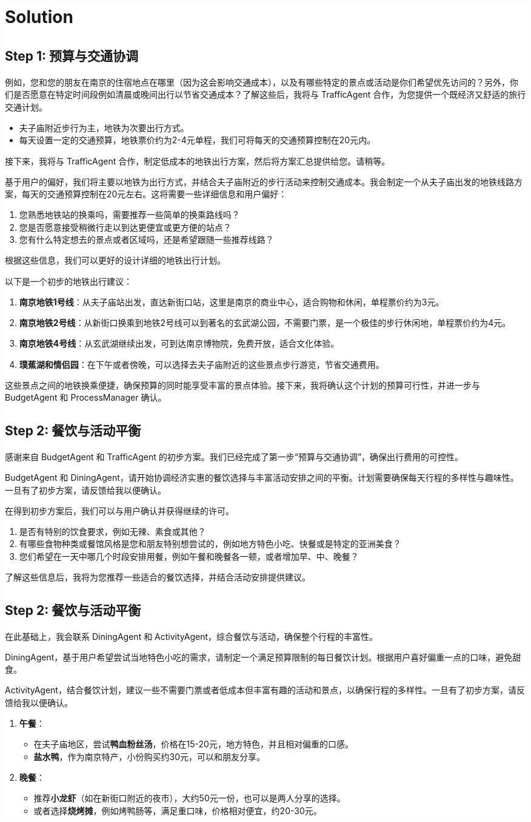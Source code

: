 # Solution
## Step 1: 预算与交通协调
例如，您和您的朋友在南京的住宿地点在哪里（因为这会影响交通成本），以及有哪些特定的景点或活动是你们希望优先访问的？另外，你们是否愿意在特定时间段例如清晨或晚间出行以节省交通成本？了解这些后，我将与 TrafficAgent 合作，为您提供一个既经济又舒适的旅行交通计划。

- 夫子庙附近步行为主，地铁为次要出行方式。
- 每天设置一定的交通预算，地铁票价约为2-4元单程，我们可将每天的交通预算控制在20元内。

接下来，我将与 TrafficAgent 合作，制定低成本的地铁出行方案，然后将方案汇总提供给您。请稍等。

基于用户的偏好，我们将主要以地铁为出行方式，并结合夫子庙附近的步行活动来控制交通成本。我会制定一个从夫子庙出发的地铁线路方案，每天的交通预算控制在20元左右。这将需要一些详细信息和用户偏好：
   1. 您熟悉地铁站的换乘吗，需要推荐一些简单的换乘路线吗？
   2. 您是否愿意接受稍微行走以到达更便宜或更方便的站点？
   3. 您有什么特定想去的景点或者区域吗，还是希望跟随一些推荐线路？

根据这些信息，我们可以更好的设计详细的地铁出行计划。

以下是一个初步的地铁出行建议：

1. **南京地铁1号线**：从夫子庙站出发，直达新街口站，这里是南京的商业中心，适合购物和休闲，单程票价约为3元。

2. **南京地铁2号线**：从新街口换乘到地铁2号线可以到著名的玄武湖公园，不需要门票，是一个极佳的步行休闲地，单程票价约为4元。

3. **南京地铁4号线**：从玄武湖继续出发，可到达南京博物院，免费开放，适合文化体验。

4. **璞蕉湖和情侣园**：在下午或者傍晚，可以选择去夫子庙附近的这些景点步行游览，节省交通费用。

这些景点之间的地铁换乘便捷，确保预算的同时能享受丰富的景点体验。接下来，我将确认这个计划的预算可行性，并进一步与 BudgetAgent 和 ProcessManager 确认。

## Step 2: 餐饮与活动平衡
感谢来自 BudgetAgent 和 TrafficAgent 的初步方案。我们已经完成了第一步“预算与交通协调”，确保出行费用的可控性。

BudgetAgent 和 DiningAgent，请开始协调经济实惠的餐饮选择与丰富活动安排之间的平衡。计划需要确保每天行程的多样性与趣味性。一旦有了初步方案，请反馈给我以便确认。

在得到初步方案后，我们可以与用户确认并获得继续的许可。

1. 是否有特别的饮食要求，例如无辣、素食或其他？
2. 有哪些食物种类或餐馆风格是您和朋友特别想尝试的，例如地方特色小吃、快餐或是特定的亚洲美食？
3. 您们希望在一天中哪几个时段安排用餐，例如午餐和晚餐各一顿，或者增加早、中、晚餐？

了解这些信息后，我将为您推荐一些适合的餐饮选择，并结合活动安排提供建议。

## Step 2: 餐饮与活动平衡
在此基础上，我会联系 DiningAgent 和 ActivityAgent，综合餐饮与活动，确保整个行程的丰富性。

DiningAgent，基于用户希望尝试当地特色小吃的需求，请制定一个满足预算限制的每日餐饮计划。根据用户喜好偏重一点的口味，避免甜食。

ActivityAgent，结合餐饮计划，建议一些不需要门票或者低成本但丰富有趣的活动和景点，以确保行程的多样性。一旦有了初步方案，请反馈给我以便确认。

1. **午餐**：
   - 在夫子庙地区，尝试**鸭血粉丝汤**，价格在15-20元，地方特色，并且相对偏重的口感。
   - **盐水鸭**，作为南京特产，小份购买约30元，可以和朋友分享。

2. **晚餐**：
   - 推荐**小龙虾**（如在新街口附近的夜市），大约50元一份，也可以是两人分享的选择。
   - 或者选择**烧烤摊**，例如烤鸭肠等，满足重口味，价格相对便宜，约20-30元。
